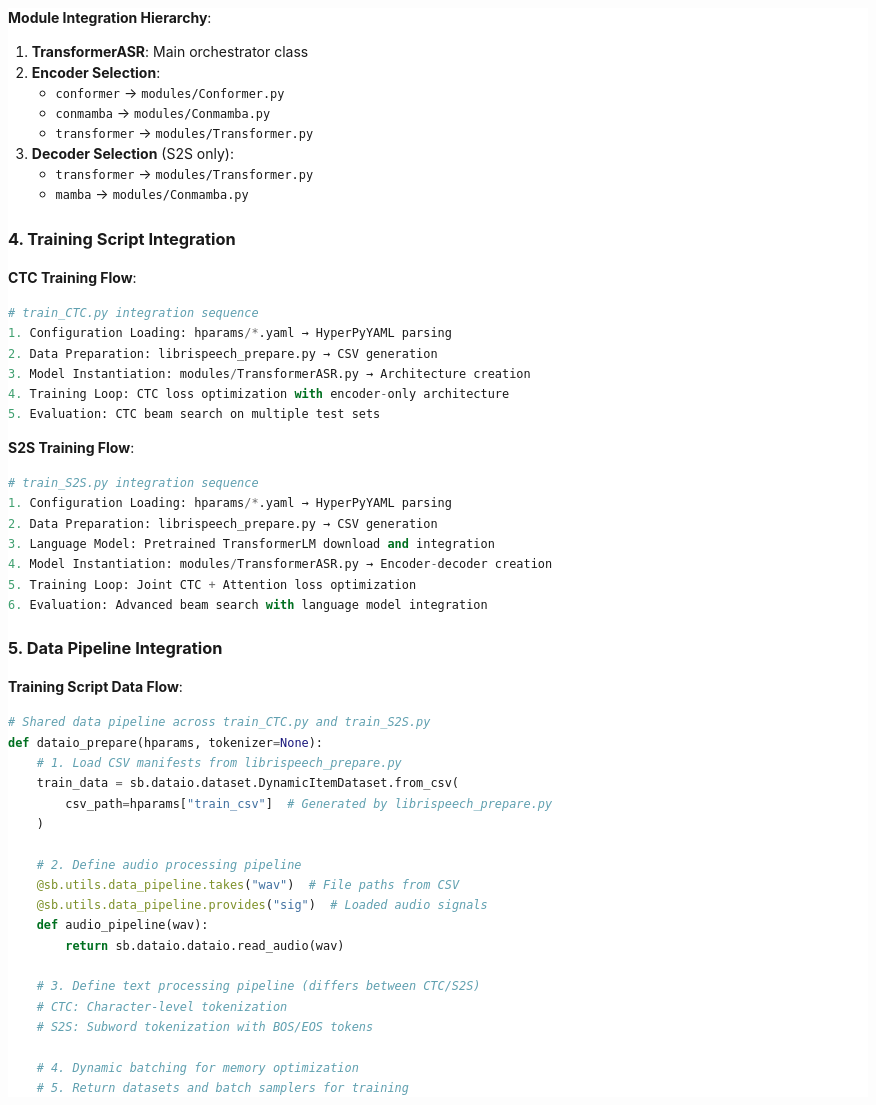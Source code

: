 **Module Integration Hierarchy**:
1. **TransformerASR**: Main orchestrator class
2. **Encoder Selection**: 
   - `conformer` → `modules/Conformer.py`
   - `conmamba` → `modules/Conmamba.py`
   - `transformer` → `modules/Transformer.py`
3. **Decoder Selection** (S2S only):
   - `transformer` → `modules/Transformer.py`
   - `mamba` → `modules/Conmamba.py`

### 4. Training Script Integration

**CTC Training Flow**:
```python
# train_CTC.py integration sequence
1. Configuration Loading: hparams/*.yaml → HyperPyYAML parsing
2. Data Preparation: librispeech_prepare.py → CSV generation
3. Model Instantiation: modules/TransformerASR.py → Architecture creation
4. Training Loop: CTC loss optimization with encoder-only architecture
5. Evaluation: CTC beam search on multiple test sets
```

**S2S Training Flow**:
```python
# train_S2S.py integration sequence
1. Configuration Loading: hparams/*.yaml → HyperPyYAML parsing
2. Data Preparation: librispeech_prepare.py → CSV generation
3. Language Model: Pretrained TransformerLM download and integration
4. Model Instantiation: modules/TransformerASR.py → Encoder-decoder creation
5. Training Loop: Joint CTC + Attention loss optimization
6. Evaluation: Advanced beam search with language model integration
```

### 5. Data Pipeline Integration

**Training Script Data Flow**:
```python
# Shared data pipeline across train_CTC.py and train_S2S.py
def dataio_prepare(hparams, tokenizer=None):
    # 1. Load CSV manifests from librispeech_prepare.py
    train_data = sb.dataio.dataset.DynamicItemDataset.from_csv(
        csv_path=hparams["train_csv"]  # Generated by librispeech_prepare.py
    )
    
    # 2. Define audio processing pipeline
    @sb.utils.data_pipeline.takes("wav")  # File paths from CSV
    @sb.utils.data_pipeline.provides("sig")  # Loaded audio signals
    def audio_pipeline(wav):
        return sb.dataio.dataio.read_audio(wav)
    
    # 3. Define text processing pipeline (differs between CTC/S2S)
    # CTC: Character-level tokenization
    # S2S: Subword tokenization with BOS/EOS tokens
    
    # 4. Dynamic batching for memory optimization
    # 5. Return datasets and batch samplers for training
```
